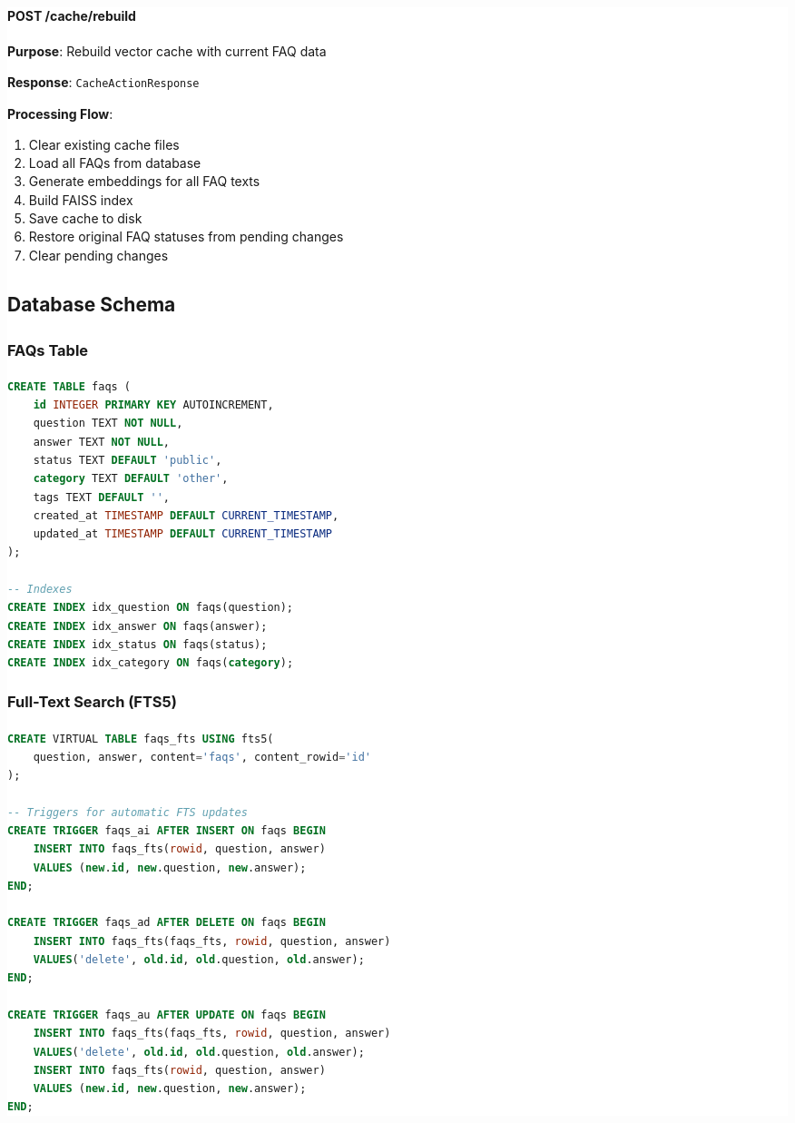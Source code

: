 #### POST /cache/rebuild
**Purpose**: Rebuild vector cache with current FAQ data

**Response**: `CacheActionResponse`

**Processing Flow**:
1. Clear existing cache files
2. Load all FAQs from database
3. Generate embeddings for all FAQ texts
4. Build FAISS index
5. Save cache to disk
6. Restore original FAQ statuses from pending changes
7. Clear pending changes

## Database Schema

### FAQs Table
```sql
CREATE TABLE faqs (
    id INTEGER PRIMARY KEY AUTOINCREMENT,
    question TEXT NOT NULL,
    answer TEXT NOT NULL,
    status TEXT DEFAULT 'public',
    category TEXT DEFAULT 'other',
    tags TEXT DEFAULT '',
    created_at TIMESTAMP DEFAULT CURRENT_TIMESTAMP,
    updated_at TIMESTAMP DEFAULT CURRENT_TIMESTAMP
);

-- Indexes
CREATE INDEX idx_question ON faqs(question);
CREATE INDEX idx_answer ON faqs(answer);
CREATE INDEX idx_status ON faqs(status);
CREATE INDEX idx_category ON faqs(category);
```

### Full-Text Search (FTS5)
```sql
CREATE VIRTUAL TABLE faqs_fts USING fts5(
    question, answer, content='faqs', content_rowid='id'
);

-- Triggers for automatic FTS updates
CREATE TRIGGER faqs_ai AFTER INSERT ON faqs BEGIN
    INSERT INTO faqs_fts(rowid, question, answer)
    VALUES (new.id, new.question, new.answer);
END;

CREATE TRIGGER faqs_ad AFTER DELETE ON faqs BEGIN
    INSERT INTO faqs_fts(faqs_fts, rowid, question, answer)
    VALUES('delete', old.id, old.question, old.answer);
END;

CREATE TRIGGER faqs_au AFTER UPDATE ON faqs BEGIN
    INSERT INTO faqs_fts(faqs_fts, rowid, question, answer)
    VALUES('delete', old.id, old.question, old.answer);
    INSERT INTO faqs_fts(rowid, question, answer)
    VALUES (new.id, new.question, new.answer);
END;
```
